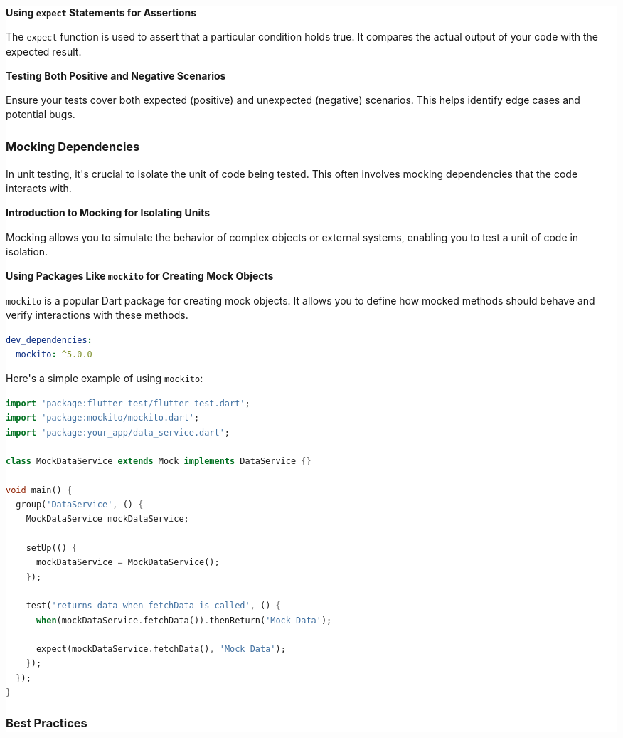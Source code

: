 **Using `expect` Statements for Assertions**

The `expect` function is used to assert that a particular condition holds true. It compares the actual output of your code with the expected result.

**Testing Both Positive and Negative Scenarios**

Ensure your tests cover both expected (positive) and unexpected (negative) scenarios. This helps identify edge cases and potential bugs.

### Mocking Dependencies

In unit testing, it's crucial to isolate the unit of code being tested. This often involves mocking dependencies that the code interacts with.

**Introduction to Mocking for Isolating Units**

Mocking allows you to simulate the behavior of complex objects or external systems, enabling you to test a unit of code in isolation.

**Using Packages Like `mockito` for Creating Mock Objects**

`mockito` is a popular Dart package for creating mock objects. It allows you to define how mocked methods should behave and verify interactions with these methods.

```yaml
dev_dependencies:
  mockito: ^5.0.0
```

Here's a simple example of using `mockito`:

```dart
import 'package:flutter_test/flutter_test.dart';
import 'package:mockito/mockito.dart';
import 'package:your_app/data_service.dart';

class MockDataService extends Mock implements DataService {}

void main() {
  group('DataService', () {
    MockDataService mockDataService;

    setUp(() {
      mockDataService = MockDataService();
    });

    test('returns data when fetchData is called', () {
      when(mockDataService.fetchData()).thenReturn('Mock Data');

      expect(mockDataService.fetchData(), 'Mock Data');
    });
  });
}
```

### Best Practices
